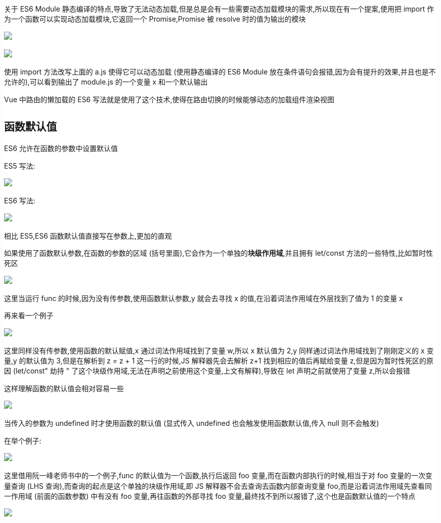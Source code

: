 关于 ES6 Module 静态编译的特点,导致了无法动态加载,但是总是会有一些需要动态加载模块的需求,所以现在有一个提案,使用把 import 作为一个函数可以实现动态加载模块,它返回一个 Promise,Promise 被 resolve 时的值为输出的模块

![](https://p1-jj.byteimg.com/tos-cn-i-t2oaga2asx/gold-user-assets/2019/2/12/168df9ec16da2511~tplv-t2oaga2asx-zoom-in-crop-mark:4536:0:0:0.jpg)

![](https://p1-jj.byteimg.com/tos-cn-i-t2oaga2asx/gold-user-assets/2019/2/12/168df9ec186c4715~tplv-t2oaga2asx-zoom-in-crop-mark:4536:0:0:0.jpg)

使用 import 方法改写上面的 a.js 使得它可以动态加载 (使用静态编译的 ES6 Module 放在条件语句会报错,因为会有提升的效果,并且也是不允许的),可以看到输出了 module.js 的一个变量 x 和一个默认输出

Vue 中路由的懒加载的 ES6 写法就是使用了这个技术,使得在路由切换的时候能够动态的加载组件渲染视图

## 函数默认值

ES6 允许在函数的参数中设置默认值

ES5 写法:

![](https://p1-jj.byteimg.com/tos-cn-i-t2oaga2asx/gold-user-assets/2019/2/12/168df9ec37511eed~tplv-t2oaga2asx-zoom-in-crop-mark:4536:0:0:0.jpg)

ES6 写法:

![](https://p1-jj.byteimg.com/tos-cn-i-t2oaga2asx/gold-user-assets/2019/2/12/168df9ec2bcb6af0~tplv-t2oaga2asx-zoom-in-crop-mark:4536:0:0:0.jpg)

相比 ES5,ES6 函数默认值直接写在参数上,更加的直观

如果使用了函数默认参数,在函数的参数的区域 (括号里面),它会作为一个单独的**块级作用域**,并且拥有 let/const 方法的一些特性,比如暂时性死区

![](https://p1-jj.byteimg.com/tos-cn-i-t2oaga2asx/gold-user-assets/2019/2/12/168df9ec1f367047~tplv-t2oaga2asx-zoom-in-crop-mark:4536:0:0:0.jpg)

这里当运行 func 的时候,因为没有传参数,使用函数默认参数,y 就会去寻找 x 的值,在沿着词法作用域在外层找到了值为 1 的变量 x

再来看一个例子

![](https://p1-jj.byteimg.com/tos-cn-i-t2oaga2asx/gold-user-assets/2019/2/12/168df9ec35ac50b5~tplv-t2oaga2asx-zoom-in-crop-mark:4536:0:0:0.jpg)

这里同样没有传参数,使用函数的默认赋值,x 通过词法作用域找到了变量 w,所以 x 默认值为 2,y 同样通过词法作用域找到了刚刚定义的 x 变量,y 的默认值为 3,但是在解析到 z = z + 1 这一行的时候,JS 解释器先会去解析 z+1 找到相应的值后再赋给变量 z,但是因为暂时性死区的原因 (let/const" 劫持 " 了这个块级作用域,无法在声明之前使用这个变量,上文有解释),导致在 let 声明之前就使用了变量 z,所以会报错

这样理解函数的默认值会相对容易一些

![](https://p1-jj.byteimg.com/tos-cn-i-t2oaga2asx/gold-user-assets/2019/2/13/168e47dff16b7e77~tplv-t2oaga2asx-zoom-in-crop-mark:4536:0:0:0.jpg)

当传入的参数为 undefined 时才使用函数的默认值 (显式传入 undefined 也会触发使用函数默认值,传入 null 则不会触发)

在举个例子:

![](https://p1-jj.byteimg.com/tos-cn-i-t2oaga2asx/gold-user-assets/2019/2/12/168df9ec395bebe1~tplv-t2oaga2asx-zoom-in-crop-mark:4536:0:0:0.jpg)

这里借用阮一峰老师书中的一个例子,func 的默认值为一个函数,执行后返回 foo 变量,而在函数内部执行的时候,相当于对 foo 变量的一次变量查询 (LHS 查询),而查询的起点是这个单独的块级作用域,即 JS 解释器不会去查询去函数内部查询变量 foo,而是沿着词法作用域先查看同一作用域 (前面的函数参数) 中有没有 foo 变量,再往函数的外部寻找 foo 变量,最终找不到所以报错了,这个也是函数默认值的一个特点

![](https://p1-jj.byteimg.com/tos-cn-i-t2oaga2asx/gold-user-assets/2019/3/18/1698f6f2b3f8adb6~tplv-t2oaga2asx-zoom-in-crop-mark:4536:0:0:0.jpg)
